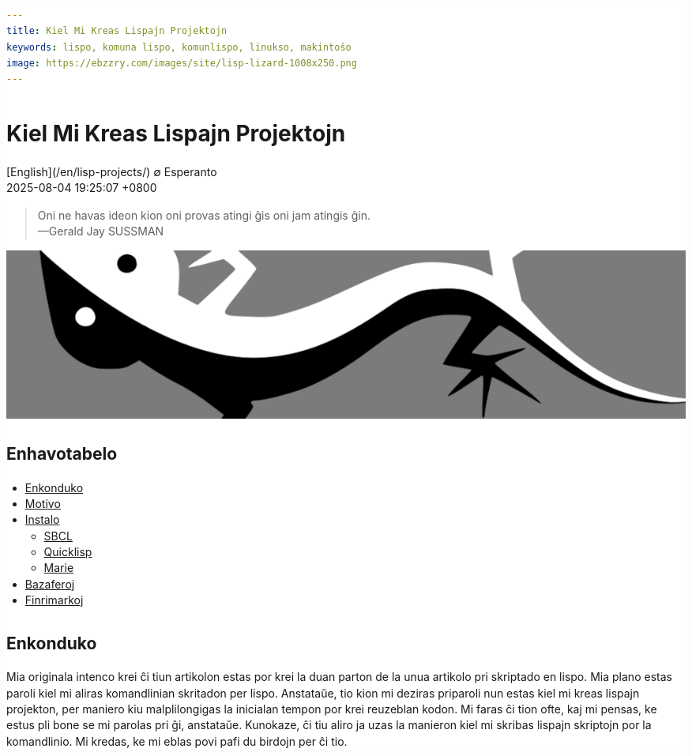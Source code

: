 ```yaml
---
title: Kiel Mi Kreas Lispajn Projektojn
keywords: lispo, komuna lispo, komunlispo, linukso, makintoŝo
image: https://ebzzry.com/images/site/lisp-lizard-1008x250.png
---
```

Kiel Mi Kreas Lispajn Projektojn
================================

<div class="center">[English](/en/lisp-projects/) ∅ Esperanto</div>
<div class="center">2025-08-04 19:25:07 +0800</div>

>Oni ne havas ideon kion oni provas atingi ĝis oni jam atingis ĝin.<br>
>—Gerald Jay SUSSMAN

<img src="/images/site/lisp-lizard-1008x250.png" style="display: block; width: 100%; margin-left: auto; margin-right: auto;" alt="lisp lizard" title="lisp lizard"/>


<a name="et">Enhavotabelo</a>
-----------------------------

- [Enkonduko](#enkonduko)
- [Motivo](#motivo)
- [Instalo](#instalo)
  + [SBCL](#sbcl)
  + [Quicklisp](#quicklisp)
  + [Marie](#marie)
- [Bazaferoj](#bazaferoj)
- [Finrimarkoj](#finrimarkoj)


<a name="enkonduko">Enkonduko</a>
---------------------------------

Mia originala intenco krei ĉi tiun artikolon estas por krei la duan parton de la
unua artikolo pri skriptado en lispo. Mia plano estas paroli kiel mi aliras
komandlinian skritadon per lispo. Anstataŭe, tio kion mi deziras priparoli nun
estas kiel mi kreas lispajn projekton, per maniero kiu malplilongigas la
inicialan tempon por krei reuzeblan kodon. Mi faras ĉi tion ofte, kaj mi pensas,
ke estus pli bone se mi parolas pri ĝi, anstataŭe. Kunokaze, ĉi tiu aliro ja
uzas la manieron kiel mi skribas lispajn skriptojn por la komandlinio. Mi
kredas, ke mi eblas povi pafi du birdojn per ĉi tio.
